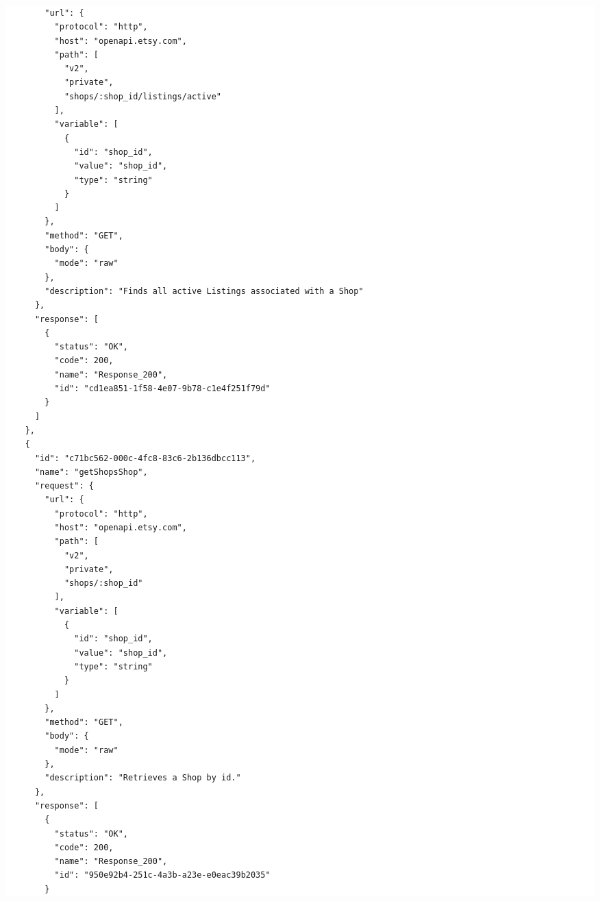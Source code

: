             "url": {
              "protocol": "http",
              "host": "openapi.etsy.com",
              "path": [
                "v2",
                "private",
                "shops/:shop_id/listings/active"
              ],
              "variable": [
                {
                  "id": "shop_id",
                  "value": "shop_id",
                  "type": "string"
                }
              ]
            },
            "method": "GET",
            "body": {
              "mode": "raw"
            },
            "description": "Finds all active Listings associated with a Shop"
          },
          "response": [
            {
              "status": "OK",
              "code": 200,
              "name": "Response_200",
              "id": "cd1ea851-1f58-4e07-9b78-c1e4f251f79d"
            }
          ]
        },
        {
          "id": "c71bc562-000c-4fc8-83c6-2b136dbcc113",
          "name": "getShopsShop",
          "request": {
            "url": {
              "protocol": "http",
              "host": "openapi.etsy.com",
              "path": [
                "v2",
                "private",
                "shops/:shop_id"
              ],
              "variable": [
                {
                  "id": "shop_id",
                  "value": "shop_id",
                  "type": "string"
                }
              ]
            },
            "method": "GET",
            "body": {
              "mode": "raw"
            },
            "description": "Retrieves a Shop by id."
          },
          "response": [
            {
              "status": "OK",
              "code": 200,
              "name": "Response_200",
              "id": "950e92b4-251c-4a3b-a23e-e0eac39b2035"
            }